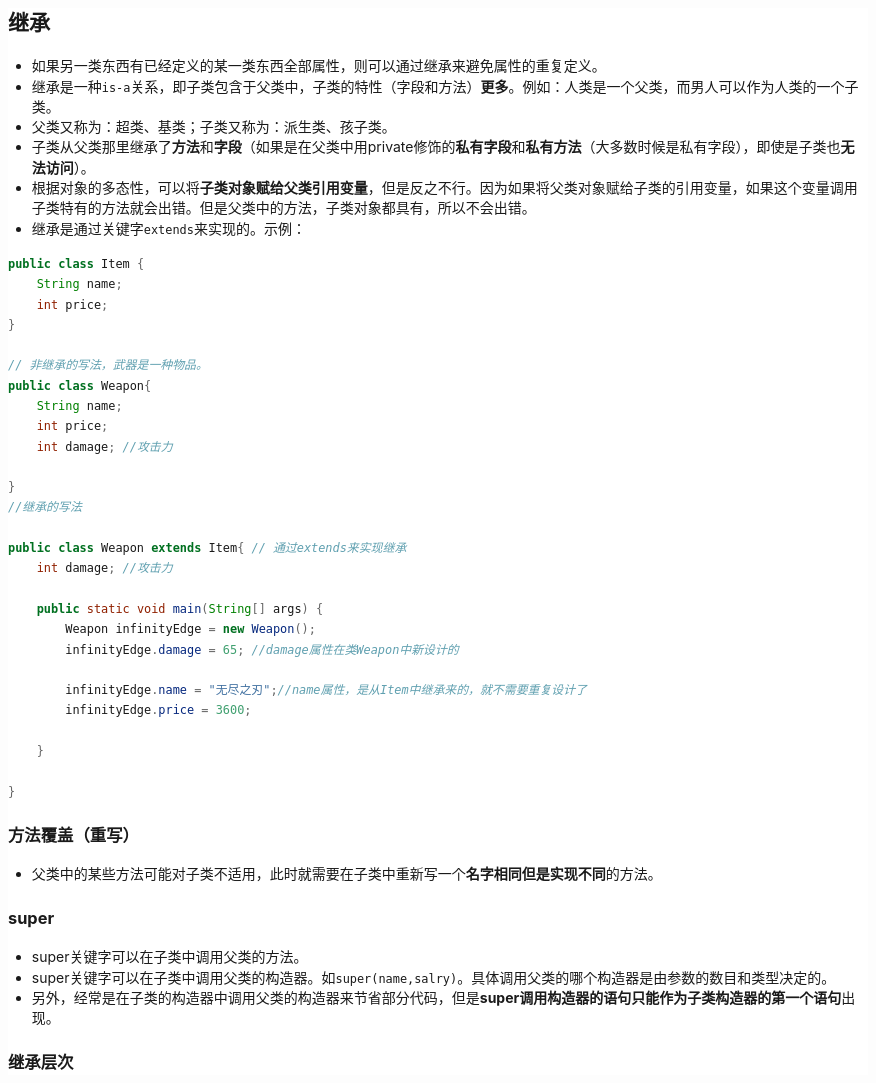 ## 继承

* 如果另一类东西有已经定义的某一类东西全部属性，则可以通过继承来避免属性的重复定义。
* 继承是一种`is-a`关系，即子类包含于父类中，子类的特性（字段和方法）**更多**。例如：人类是一个父类，而男人可以作为人类的一个子类。
* 父类又称为：超类、基类；子类又称为：派生类、孩子类。
* 子类从父类那里继承了**方法**和**字段**（如果是在父类中用private修饰的**私有字段**和**私有方法**（大多数时候是私有字段），即使是子类也**无法访问**）。
* 根据对象的多态性，可以将**子类对象赋给父类引用变量**，但是反之不行。因为如果将父类对象赋给子类的引用变量，如果这个变量调用子类特有的方法就会出错。但是父类中的方法，子类对象都具有，所以不会出错。
* 继承是通过关键字`extends`来实现的。示例：
```java
public class Item {
    String name;
    int price;
}

// 非继承的写法，武器是一种物品。
public class Weapon{
    String name;
    int price;
    int damage; //攻击力
 
}
//继承的写法

public class Weapon extends Item{ // 通过extends来实现继承
    int damage; //攻击力
     
    public static void main(String[] args) {
        Weapon infinityEdge = new Weapon();
        infinityEdge.damage = 65; //damage属性在类Weapon中新设计的
         
        infinityEdge.name = "无尽之刃";//name属性，是从Item中继承来的，就不需要重复设计了
        infinityEdge.price = 3600;
         
    }
     
}
```

### 方法覆盖（重写）

* 父类中的某些方法可能对子类不适用，此时就需要在子类中重新写一个**名字相同但是实现不同**的方法。

### super

* super关键字可以在子类中调用父类的方法。
* super关键字可以在子类中调用父类的构造器。如`super(name,salry)`。具体调用父类的哪个构造器是由参数的数目和类型决定的。
* 另外，经常是在子类的构造器中调用父类的构造器来节省部分代码，但是**super调用构造器的语句只能作为子类构造器的第一个语句**出现。

### 继承层次
